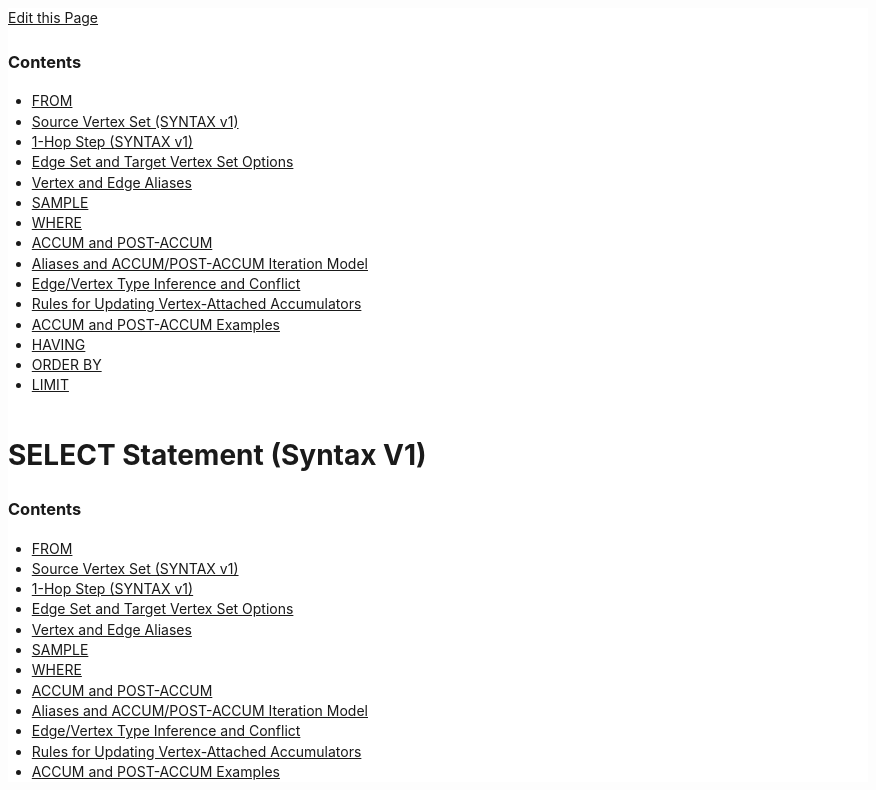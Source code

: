 
[Edit this Page](https://github.com/tigergraph/gsql-docs/edit/3.9/modules/querying/pages/select-statement/select-statement-v1.adoc)
### Contents
  * [FROM](https://docs.tigergraph.com/gsql-ref/3.9/querying/select-statement/select-statement-v1#_from_clause)
  * [Source Vertex Set (SYNTAX v1)](https://docs.tigergraph.com/gsql-ref/3.9/querying/select-statement/select-statement-v1#_source_vertex_set_syntax_v1)
  * [1-Hop Step (SYNTAX v1)](https://docs.tigergraph.com/gsql-ref/3.9/querying/select-statement/select-statement-v1#_1_hop_step_syntax_v1)
  * [Edge Set and Target Vertex Set Options](https://docs.tigergraph.com/gsql-ref/3.9/querying/select-statement/select-statement-v1#_edge_set_and_target_vertex_set_options)
  * [Vertex and Edge Aliases](https://docs.tigergraph.com/gsql-ref/3.9/querying/select-statement/select-statement-v1#_vertex_and_edge_aliases)
  * [SAMPLE](https://docs.tigergraph.com/gsql-ref/3.9/querying/select-statement/select-statement-v1#_sample)
  * [WHERE](https://docs.tigergraph.com/gsql-ref/3.9/querying/select-statement/select-statement-v1#_where)
  * [ACCUM and POST-ACCUM](https://docs.tigergraph.com/gsql-ref/3.9/querying/select-statement/select-statement-v1#_accum_and_post_accum)
  * [Aliases and ACCUM/POST-ACCUM Iteration Model](https://docs.tigergraph.com/gsql-ref/3.9/querying/select-statement/select-statement-v1#_aliases_and_accumpost_accum_iteration_model)
  * [Edge/Vertex Type Inference and Conflict](https://docs.tigergraph.com/gsql-ref/3.9/querying/select-statement/select-statement-v1#_edgevertex_type_inference_and_conflict)
  * [Rules for Updating Vertex-Attached Accumulators](https://docs.tigergraph.com/gsql-ref/3.9/querying/select-statement/select-statement-v1#_rules_for_updating_vertex_attached_accumulators)
  * [ACCUM and POST-ACCUM Examples](https://docs.tigergraph.com/gsql-ref/3.9/querying/select-statement/select-statement-v1#_accum_and_post_accum_examples)
  * [HAVING](https://docs.tigergraph.com/gsql-ref/3.9/querying/select-statement/select-statement-v1#_having)
  * [ORDER BY](https://docs.tigergraph.com/gsql-ref/3.9/querying/select-statement/select-statement-v1#_order_by)
  * [LIMIT](https://docs.tigergraph.com/gsql-ref/3.9/querying/select-statement/select-statement-v1#_limit)


# SELECT Statement (Syntax V1)
### Contents
  * [FROM](https://docs.tigergraph.com/gsql-ref/3.9/querying/select-statement/select-statement-v1#_from_clause)
  * [Source Vertex Set (SYNTAX v1)](https://docs.tigergraph.com/gsql-ref/3.9/querying/select-statement/select-statement-v1#_source_vertex_set_syntax_v1)
  * [1-Hop Step (SYNTAX v1)](https://docs.tigergraph.com/gsql-ref/3.9/querying/select-statement/select-statement-v1#_1_hop_step_syntax_v1)
  * [Edge Set and Target Vertex Set Options](https://docs.tigergraph.com/gsql-ref/3.9/querying/select-statement/select-statement-v1#_edge_set_and_target_vertex_set_options)
  * [Vertex and Edge Aliases](https://docs.tigergraph.com/gsql-ref/3.9/querying/select-statement/select-statement-v1#_vertex_and_edge_aliases)
  * [SAMPLE](https://docs.tigergraph.com/gsql-ref/3.9/querying/select-statement/select-statement-v1#_sample)
  * [WHERE](https://docs.tigergraph.com/gsql-ref/3.9/querying/select-statement/select-statement-v1#_where)
  * [ACCUM and POST-ACCUM](https://docs.tigergraph.com/gsql-ref/3.9/querying/select-statement/select-statement-v1#_accum_and_post_accum)
  * [Aliases and ACCUM/POST-ACCUM Iteration Model](https://docs.tigergraph.com/gsql-ref/3.9/querying/select-statement/select-statement-v1#_aliases_and_accumpost_accum_iteration_model)
  * [Edge/Vertex Type Inference and Conflict](https://docs.tigergraph.com/gsql-ref/3.9/querying/select-statement/select-statement-v1#_edgevertex_type_inference_and_conflict)
  * [Rules for Updating Vertex-Attached Accumulators](https://docs.tigergraph.com/gsql-ref/3.9/querying/select-statement/select-statement-v1#_rules_for_updating_vertex_attached_accumulators)
  * [ACCUM and POST-ACCUM Examples](https://docs.tigergraph.com/gsql-ref/3.9/querying/select-statement/select-statement-v1#_accum_and_post_accum_examples)